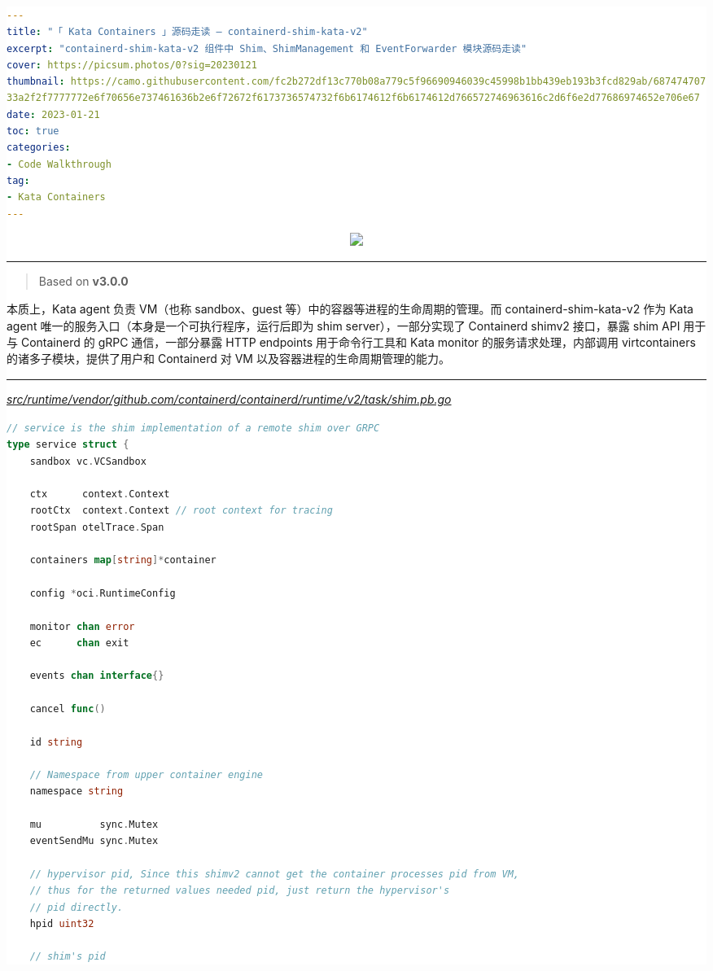 ```yaml
---
title: "「 Kata Containers 」源码走读 — containerd-shim-kata-v2"
excerpt: "containerd-shim-kata-v2 组件中 Shim、ShimManagement 和 EventForwarder 模块源码走读"
cover: https://picsum.photos/0?sig=20230121
thumbnail: https://camo.githubusercontent.com/fc2b272df13c770b08a779c5f96690946039c45998b1bb439eb193b3fcd829ab/68747470733a2f2f7777772e6f70656e737461636b2e6f72672f6173736574732f6b6174612f6b6174612d766572746963616c2d6f6e2d77686974652e706e67
date: 2023-01-21
toc: true
categories:
- Code Walkthrough
tag:
- Kata Containers
---
```


<div align=center><img width="200" style="border: 0px" src="https://katacontainers.io/static/logo-a1e2d09ad097b3fc8536cb77aa615c42.svg"></div>

------

> Based on **v3.0.0**

本质上，Kata agent 负责 VM（也称 sandbox、guest 等）中的容器等进程的生命周期的管理。而 containerd-shim-kata-v2 作为 Kata agent 唯一的服务入口（本身是一个可执行程序，运行后即为 shim server），一部分实现了 Containerd shimv2 接口，暴露 shim API 用于与 Containerd 的 gRPC 通信，一部分暴露 HTTP endpoints 用于命令行工具和 Kata monitor 的服务请求处理，内部调用 virtcontainers 的诸多子模块，提供了用户和 Containerd 对 VM 以及容器进程的生命周期管理的能力。

****

*<u>src/runtime/vendor/github.com/containerd/containerd/runtime/v2/task/shim.pb.go</u>*

```go
// service is the shim implementation of a remote shim over GRPC
type service struct {
	sandbox vc.VCSandbox

	ctx      context.Context
	rootCtx  context.Context // root context for tracing
	rootSpan otelTrace.Span

	containers map[string]*container

	config *oci.RuntimeConfig

	monitor chan error
	ec      chan exit

	events chan interface{}

	cancel func()

	id string

	// Namespace from upper container engine
	namespace string

	mu          sync.Mutex
	eventSendMu sync.Mutex

	// hypervisor pid, Since this shimv2 cannot get the container processes pid from VM,
	// thus for the returned values needed pid, just return the hypervisor's
	// pid directly.
	hpid uint32

	// shim's pid
```